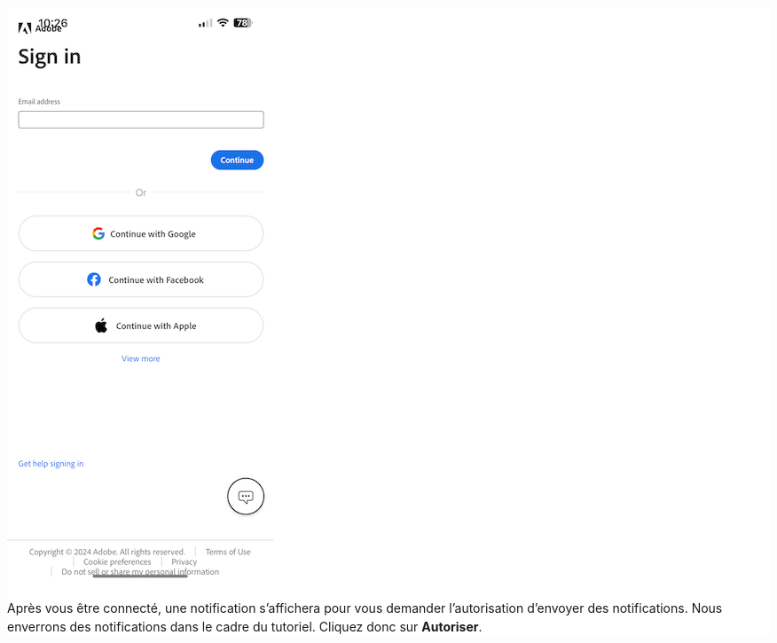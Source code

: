 ![DSN &#x200B;](./../../../modules/gettingstarted/gettingstarted/images/mobileappn2.png)

Après vous être connecté, une notification s’affichera pour vous demander l’autorisation d’envoyer des notifications. Nous enverrons des notifications dans le cadre du tutoriel. Cliquez donc sur **Autoriser**.
